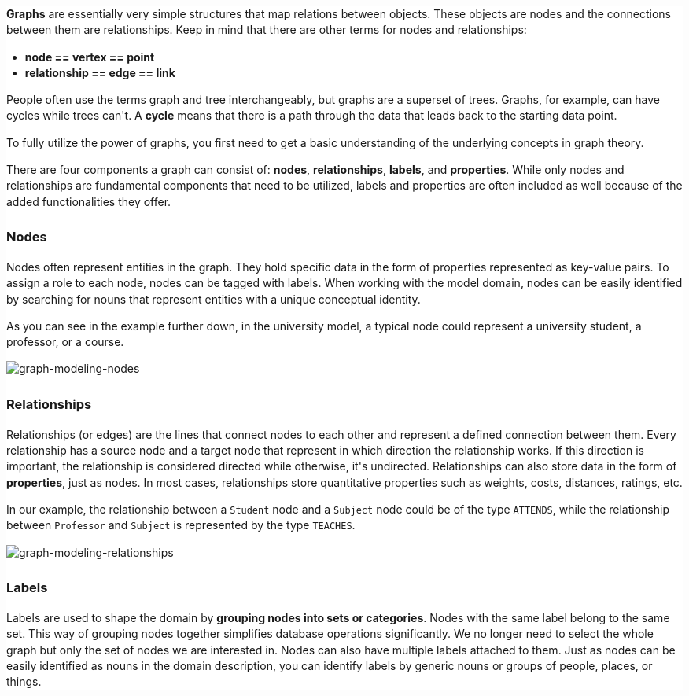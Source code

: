 **Graphs** are essentially very simple structures that map relations between
objects. These objects are nodes and the connections between them are
relationships. Keep in mind that there are other terms for nodes and
relationships:

- **node == vertex == point**
- **relationship == edge == link**

People often use the terms graph and tree interchangeably, but graphs are a
superset of trees. Graphs, for example, can have cycles while trees can't. A
**cycle** means that there is a path through the data that leads back to the
starting data point.

To fully utilize the power of graphs, you first need to get a basic
understanding of the underlying concepts in graph theory.

There are four components a graph can consist of: **nodes**, **relationships**,
**labels**, and **properties**. While only nodes and relationships are
fundamental components that need to be utilized, labels and properties are often
included as well because of the added functionalities they offer.

### Nodes

Nodes often represent entities in the graph. They hold specific data in the form
of properties represented as key-value pairs. To assign a role to each node,
nodes can be tagged with labels. When working with the model domain, nodes can
be easily identified by searching for nouns that represent entities with a
unique conceptual identity.

As you can see in the example further down, in the university model, a typical
node could represent a university student, a professor, or a course.

![graph-modeling-nodes](/pages/fundamentals/graph-modeling/graph-modeling-nodes.png)

### Relationships

Relationships (or edges) are the lines that connect nodes to each other and
represent a defined connection between them. Every relationship has a source
node and a target node that represent in which direction the relationship works.
If this direction is important, the relationship is considered directed while
otherwise, it's undirected. Relationships can also store data in the form of
**properties**, just as nodes. In most cases, relationships store quantitative
properties such as weights, costs, distances, ratings, etc.

In our example, the relationship between a `Student` node and a `Subject` node
could be of the type `ATTENDS`, while the relationship between `Professor` and
`Subject` is represented by the type `TEACHES`.

![graph-modeling-relationships](/pages/fundamentals/graph-modeling/graph-modeling-relationships.png)

### Labels

Labels are used to shape the domain by **grouping nodes into sets or
categories**. Nodes with the same label belong to the same set. This way of
grouping nodes together simplifies database operations significantly. We no
longer need to select the whole graph but only the set of nodes we are
interested in. Nodes can also have multiple labels attached to them. Just as
nodes can be easily identified as nouns in the domain description, you can
identify labels by generic nouns or groups of people, places, or things.
